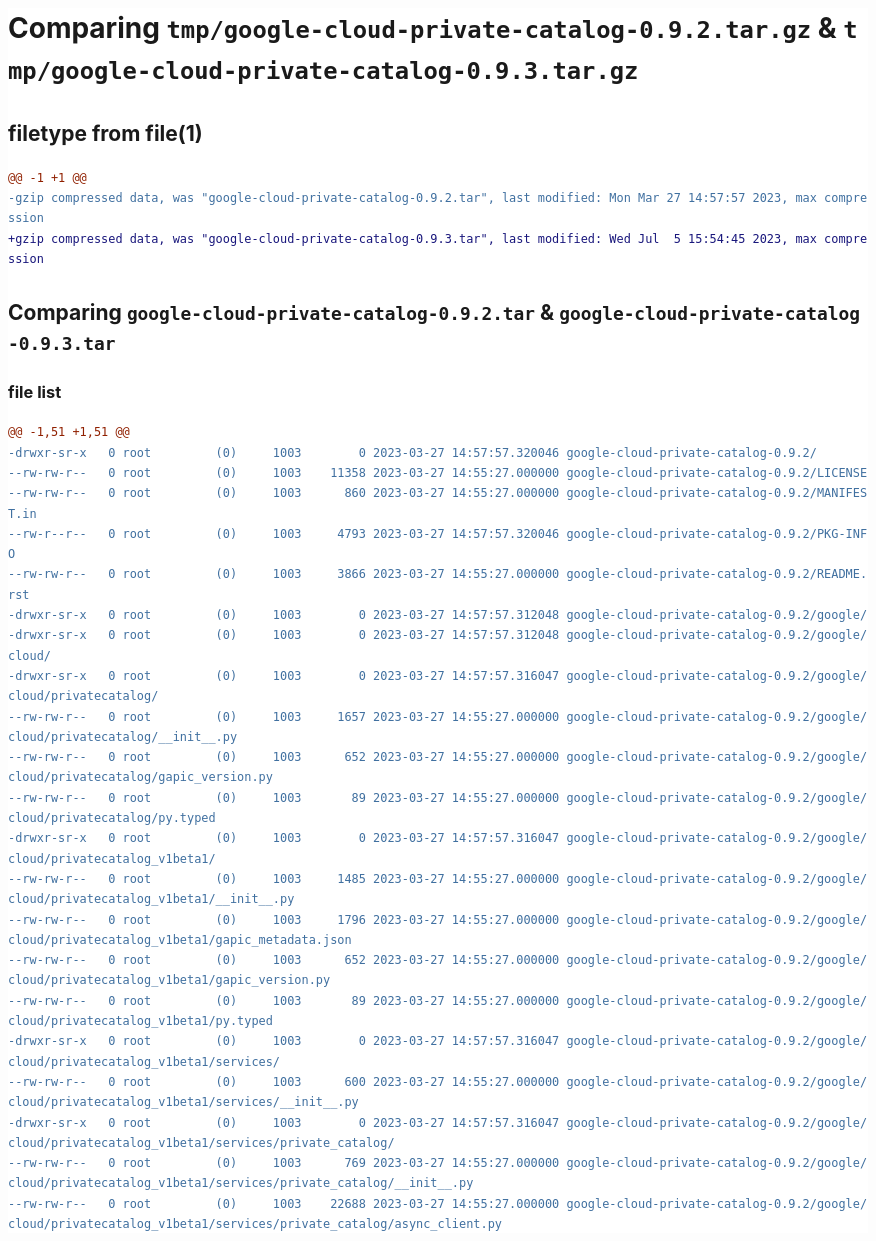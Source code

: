 # Comparing `tmp/google-cloud-private-catalog-0.9.2.tar.gz` & `tmp/google-cloud-private-catalog-0.9.3.tar.gz`

## filetype from file(1)

```diff
@@ -1 +1 @@
-gzip compressed data, was "google-cloud-private-catalog-0.9.2.tar", last modified: Mon Mar 27 14:57:57 2023, max compression
+gzip compressed data, was "google-cloud-private-catalog-0.9.3.tar", last modified: Wed Jul  5 15:54:45 2023, max compression
```

## Comparing `google-cloud-private-catalog-0.9.2.tar` & `google-cloud-private-catalog-0.9.3.tar`

### file list

```diff
@@ -1,51 +1,51 @@
-drwxr-sr-x   0 root         (0)     1003        0 2023-03-27 14:57:57.320046 google-cloud-private-catalog-0.9.2/
--rw-rw-r--   0 root         (0)     1003    11358 2023-03-27 14:55:27.000000 google-cloud-private-catalog-0.9.2/LICENSE
--rw-rw-r--   0 root         (0)     1003      860 2023-03-27 14:55:27.000000 google-cloud-private-catalog-0.9.2/MANIFEST.in
--rw-r--r--   0 root         (0)     1003     4793 2023-03-27 14:57:57.320046 google-cloud-private-catalog-0.9.2/PKG-INFO
--rw-rw-r--   0 root         (0)     1003     3866 2023-03-27 14:55:27.000000 google-cloud-private-catalog-0.9.2/README.rst
-drwxr-sr-x   0 root         (0)     1003        0 2023-03-27 14:57:57.312048 google-cloud-private-catalog-0.9.2/google/
-drwxr-sr-x   0 root         (0)     1003        0 2023-03-27 14:57:57.312048 google-cloud-private-catalog-0.9.2/google/cloud/
-drwxr-sr-x   0 root         (0)     1003        0 2023-03-27 14:57:57.316047 google-cloud-private-catalog-0.9.2/google/cloud/privatecatalog/
--rw-rw-r--   0 root         (0)     1003     1657 2023-03-27 14:55:27.000000 google-cloud-private-catalog-0.9.2/google/cloud/privatecatalog/__init__.py
--rw-rw-r--   0 root         (0)     1003      652 2023-03-27 14:55:27.000000 google-cloud-private-catalog-0.9.2/google/cloud/privatecatalog/gapic_version.py
--rw-rw-r--   0 root         (0)     1003       89 2023-03-27 14:55:27.000000 google-cloud-private-catalog-0.9.2/google/cloud/privatecatalog/py.typed
-drwxr-sr-x   0 root         (0)     1003        0 2023-03-27 14:57:57.316047 google-cloud-private-catalog-0.9.2/google/cloud/privatecatalog_v1beta1/
--rw-rw-r--   0 root         (0)     1003     1485 2023-03-27 14:55:27.000000 google-cloud-private-catalog-0.9.2/google/cloud/privatecatalog_v1beta1/__init__.py
--rw-rw-r--   0 root         (0)     1003     1796 2023-03-27 14:55:27.000000 google-cloud-private-catalog-0.9.2/google/cloud/privatecatalog_v1beta1/gapic_metadata.json
--rw-rw-r--   0 root         (0)     1003      652 2023-03-27 14:55:27.000000 google-cloud-private-catalog-0.9.2/google/cloud/privatecatalog_v1beta1/gapic_version.py
--rw-rw-r--   0 root         (0)     1003       89 2023-03-27 14:55:27.000000 google-cloud-private-catalog-0.9.2/google/cloud/privatecatalog_v1beta1/py.typed
-drwxr-sr-x   0 root         (0)     1003        0 2023-03-27 14:57:57.316047 google-cloud-private-catalog-0.9.2/google/cloud/privatecatalog_v1beta1/services/
--rw-rw-r--   0 root         (0)     1003      600 2023-03-27 14:55:27.000000 google-cloud-private-catalog-0.9.2/google/cloud/privatecatalog_v1beta1/services/__init__.py
-drwxr-sr-x   0 root         (0)     1003        0 2023-03-27 14:57:57.316047 google-cloud-private-catalog-0.9.2/google/cloud/privatecatalog_v1beta1/services/private_catalog/
--rw-rw-r--   0 root         (0)     1003      769 2023-03-27 14:55:27.000000 google-cloud-private-catalog-0.9.2/google/cloud/privatecatalog_v1beta1/services/private_catalog/__init__.py
--rw-rw-r--   0 root         (0)     1003    22688 2023-03-27 14:55:27.000000 google-cloud-private-catalog-0.9.2/google/cloud/privatecatalog_v1beta1/services/private_catalog/async_client.py
```